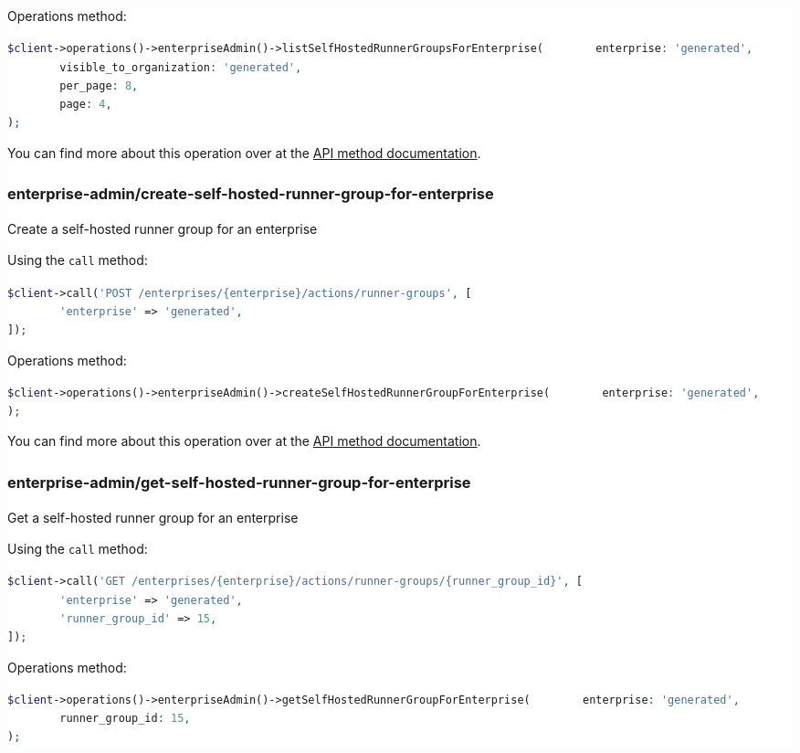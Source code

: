 Operations method:
```php
$client->operations()->enterpriseAdmin()->listSelfHostedRunnerGroupsForEnterprise(        enterprise: 'generated',
        visible_to_organization: 'generated',
        per_page: 8,
        page: 4,
);
```

You can find more about this operation over at the [API method documentation](https://docs.github.com/enterprise-server@3.9/rest/reference/actions#list-self-hosted-runner-groups-for-an-enterprise).


### enterprise-admin/create-self-hosted-runner-group-for-enterprise

Create a self-hosted runner group for an enterprise

Using the `call` method:
```php
$client->call('POST /enterprises/{enterprise}/actions/runner-groups', [
        'enterprise' => 'generated',
]);
```

Operations method:
```php
$client->operations()->enterpriseAdmin()->createSelfHostedRunnerGroupForEnterprise(        enterprise: 'generated',
);
```

You can find more about this operation over at the [API method documentation](https://docs.github.com/enterprise-server@3.9/rest/reference/actions#create-self-hosted-runner-group-for-an-enterprise).


### enterprise-admin/get-self-hosted-runner-group-for-enterprise

Get a self-hosted runner group for an enterprise

Using the `call` method:
```php
$client->call('GET /enterprises/{enterprise}/actions/runner-groups/{runner_group_id}', [
        'enterprise' => 'generated',
        'runner_group_id' => 15,
]);
```

Operations method:
```php
$client->operations()->enterpriseAdmin()->getSelfHostedRunnerGroupForEnterprise(        enterprise: 'generated',
        runner_group_id: 15,
);
```
